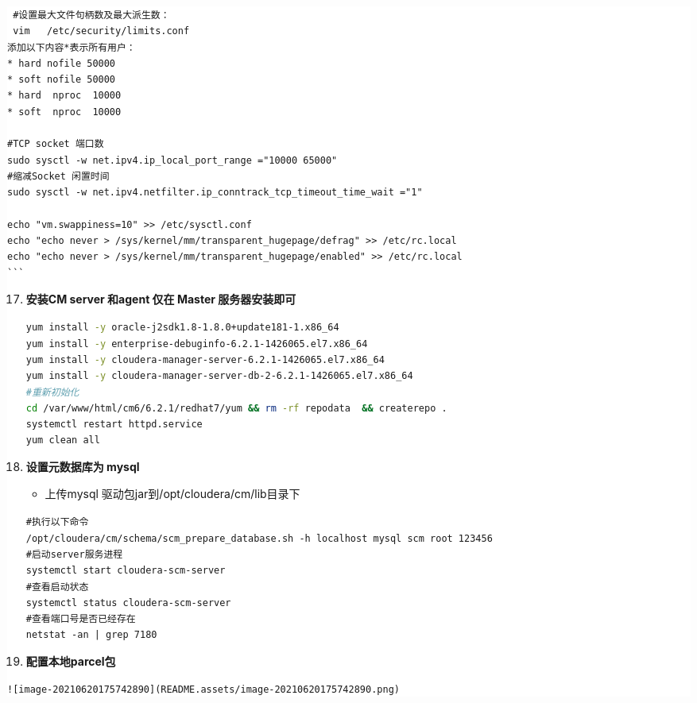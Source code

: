      #设置最大文件句柄数及最大派生数：
     vim   /etc/security/limits.conf
    添加以下内容*表示所有用户：
    * hard nofile 50000
    * soft nofile 50000
    * hard  nproc  10000
    * soft  nproc  10000
    
    #TCP socket 端口数
    sudo sysctl -w net.ipv4.ip_local_port_range ="10000 65000" 
    #缩减Socket 闲置时间
    sudo sysctl -w net.ipv4.netfilter.ip_conntrack_tcp_timeout_time_wait ="1"
    
    echo "vm.swappiness=10" >> /etc/sysctl.conf
    echo "echo never > /sys/kernel/mm/transparent_hugepage/defrag" >> /etc/rc.local
    echo "echo never > /sys/kernel/mm/transparent_hugepage/enabled" >> /etc/rc.local
    ```

    

17. **安装CM server 和agent  仅在 Master 服务器安装即可**

    ```sh
    yum install -y oracle-j2sdk1.8-1.8.0+update181-1.x86_64
    yum install -y enterprise-debuginfo-6.2.1-1426065.el7.x86_64
    yum install -y cloudera-manager-server-6.2.1-1426065.el7.x86_64
    yum install -y cloudera-manager-server-db-2-6.2.1-1426065.el7.x86_64
    #重新初始化
    cd /var/www/html/cm6/6.2.1/redhat7/yum && rm -rf repodata  && createrepo .
    systemctl restart httpd.service
    yum clean all
    ```

18. **设置元数据库为 mysql**  

    - 上传mysql 驱动包jar到/opt/cloudera/cm/lib目录下

    ```shell
    #执行以下命令
    /opt/cloudera/cm/schema/scm_prepare_database.sh -h localhost mysql scm root 123456
    #启动server服务进程
    systemctl start cloudera-scm-server
    #查看启动状态
    systemctl status cloudera-scm-server  
    #查看端口号是否已经存在 
    netstat -an | grep 7180 
    ```

19.  **配置本地parcel包**

    ![image-20210620175742890](README.assets/image-20210620175742890.png)
